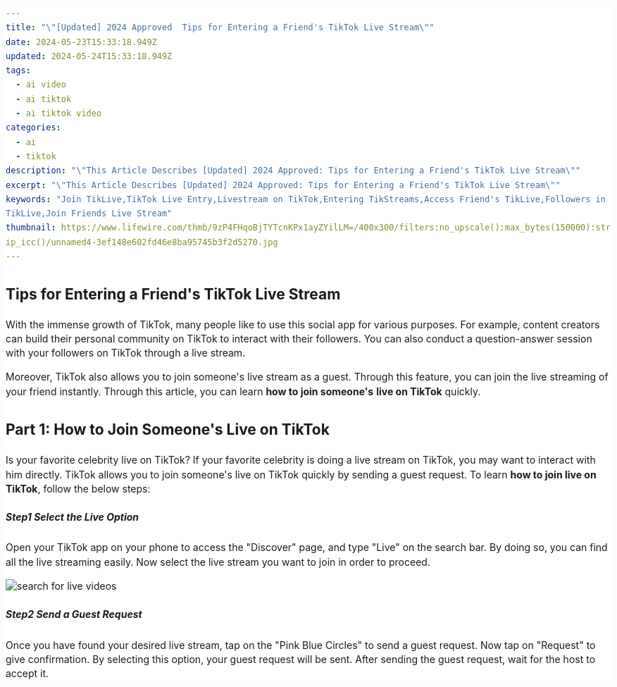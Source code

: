 ```yaml
---
title: "\"[Updated] 2024 Approved  Tips for Entering a Friend's TikTok Live Stream\""
date: 2024-05-23T15:33:18.949Z
updated: 2024-05-24T15:33:18.949Z
tags:
  - ai video
  - ai tiktok
  - ai tiktok video
categories:
  - ai
  - tiktok
description: "\"This Article Describes [Updated] 2024 Approved: Tips for Entering a Friend's TikTok Live Stream\""
excerpt: "\"This Article Describes [Updated] 2024 Approved: Tips for Entering a Friend's TikTok Live Stream\""
keywords: "Join TikLive,TikTok Live Entry,Livestream on TikTok,Entering TikStreams,Access Friend's TikLive,Followers in TikLive,Join Friends Live Stream"
thumbnail: https://www.lifewire.com/thmb/9zP4FHqoBjTYTcnKPx1ayZYilLM=/400x300/filters:no_upscale():max_bytes(150000):strip_icc()/unnamed4-3ef148e602fd46e8ba95745b3f2d5270.jpg
---
```


## Tips for Entering a Friend's TikTok Live Stream

With the immense growth of TikTok, many people like to use this social app for various purposes. For example, content creators can build their personal community on TikTok to interact with their followers. You can also conduct a question-answer session with your followers on TikTok through a live stream.

Moreover, TikTok also allows you to join someone's live stream as a guest. Through this feature, you can join the live streaming of your friend instantly. Through this article, you can learn **how to join someone's** **live on TikTok** quickly.

## Part 1: How to Join Someone's Live on TikTok

Is your favorite celebrity live on TikTok? If your favorite celebrity is doing a live stream on TikTok, you may want to interact with him directly. TikTok allows you to join someone's live on TikTok quickly by sending a guest request. To learn **how to join live on TikTok**, follow the below steps:

##### Step1 Select the Live Option

Open your TikTok app on your phone to access the "Discover" page, and type "Live" on the search bar. By doing so, you can find all the live streaming easily. Now select the live stream you want to join in order to proceed.

![search for live videos](https://images.wondershare.com/filmora/article-images/2022/12/join-someone-else-live-1.jpg)

##### Step2 Send a Guest Request

Once you have found your desired live stream, tap on the "Pink Blue Circles" to send a guest request. Now tap on "Request" to give confirmation. By selecting this option, your guest request will be sent. After sending the guest request, wait for the host to accept it.
